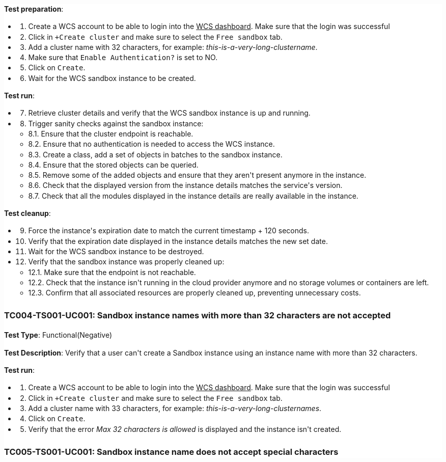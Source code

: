 **Test preparation**:

* 1. Create a WCS account to be able to login into the [WCS dashboard](https://console.weaviate.cloud/dashboard). Make sure that the login was successful
* 2. Click in <kbd>+Create cluster</kbd> and make sure to select the <kbd>Free sandbox</kbd> tab.
* 3. Add a cluster name with 32 characters, for example: *this-is-a-very-long-clustername*.
* 4. Make sure that <kbd>Enable Authentication?</kbd> is set to NO.
* 5. Click on <kbd>Create</kbd>.
* 6. Wait for the WCS sandbox instance to be created.

**Test run**:
* 7. Retrieve cluster details and verify that the WCS sandbox instance is up and running.
* 8. Trigger sanity checks against the sandbox instance:
  * 8\.1. Ensure that the cluster endpoint is reachable.
  * 8\.2. Ensure that no authentication is needed to access the WCS instance.
  * 8\.3. Create a class, add a set of objects in batches to the sandbox instance.
  * 8\.4. Ensure that the stored objects can be queried.
  * 8\.5. Remove some of the added objects and ensure that they aren't present anymore in the instance.
  * 8\.6. Check that the displayed version from the instance details matches the service's version.
  * 8\.7. Check that all the modules displayed in the instance details are really available in the instance.

**Test cleanup**:
* 9. Force the instance's expiration date to match the current timestamp + 120 seconds.
* 10. Verify that the expiration date displayed in the instance details matches the new set date.
* 11. Wait for the WCS sandbox instance to be destroyed.
* 12. Verify that the sandbox instance was properly cleaned up:
  * 12\.1. Make sure that the endpoint is not reachable.
  * 12\.2. Check that the instance isn't running in the cloud provider anymore and no storage volumes or containers are left.
  * 12\.3. Confirm that all associated resources are properly cleaned up, preventing unnecessary costs.

### TC004-TS001-UC001: Sandbox instance names with more than 32 characters are not accepted

**Test Type**: Functional(Negative)

**Test Description**: Verify that a user can't create a Sandbox instance using an instance name with more than 32 characters.

**Test run**:

* 1. Create a WCS account to be able to login into the [WCS dashboard](https://console.weaviate.cloud/dashboard). Make sure that the login was successful
* 2. Click in <kbd>+Create cluster</kbd> and make sure to select the <kbd>Free sandbox</kbd> tab.
* 3. Add a cluster name with 33 characters, for example: *this-is-a-very-long-clusternames*.
* 4. Click on <kbd>Create</kbd>.
* 5. Verify that the error *Max 32 characters is allowed* is displayed and the instance isn't created.

### TC005-TS001-UC001: Sandbox instance name does not accept special characters

